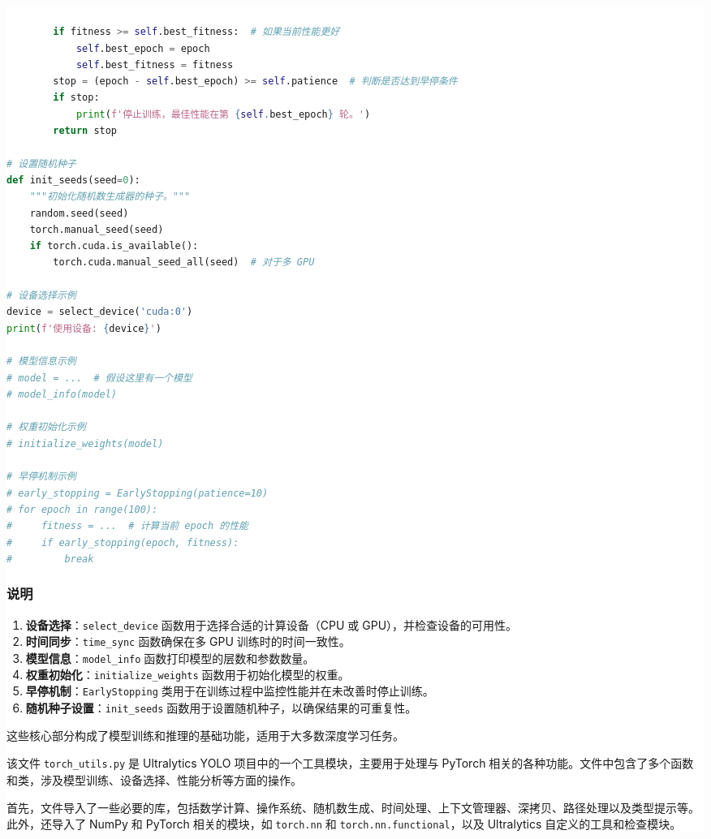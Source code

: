 ```python

        if fitness >= self.best_fitness:  # 如果当前性能更好
            self.best_epoch = epoch
            self.best_fitness = fitness
        stop = (epoch - self.best_epoch) >= self.patience  # 判断是否达到早停条件
        if stop:
            print(f'停止训练，最佳性能在第 {self.best_epoch} 轮。')
        return stop

# 设置随机种子
def init_seeds(seed=0):
    """初始化随机数生成器的种子。"""
    random.seed(seed)
    torch.manual_seed(seed)
    if torch.cuda.is_available():
        torch.cuda.manual_seed_all(seed)  # 对于多 GPU

# 设备选择示例
device = select_device('cuda:0')
print(f'使用设备: {device}')

# 模型信息示例
# model = ...  # 假设这里有一个模型
# model_info(model)

# 权重初始化示例
# initialize_weights(model)

# 早停机制示例
# early_stopping = EarlyStopping(patience=10)
# for epoch in range(100):
#     fitness = ...  # 计算当前 epoch 的性能
#     if early_stopping(epoch, fitness):
#         break
```

### 说明
1. **设备选择**：`select_device` 函数用于选择合适的计算设备（CPU 或 GPU），并检查设备的可用性。
2. **时间同步**：`time_sync` 函数确保在多 GPU 训练时的时间一致性。
3. **模型信息**：`model_info` 函数打印模型的层数和参数数量。
4. **权重初始化**：`initialize_weights` 函数用于初始化模型的权重。
5. **早停机制**：`EarlyStopping` 类用于在训练过程中监控性能并在未改善时停止训练。
6. **随机种子设置**：`init_seeds` 函数用于设置随机种子，以确保结果的可重复性。

这些核心部分构成了模型训练和推理的基础功能，适用于大多数深度学习任务。

该文件 `torch_utils.py` 是 Ultralytics YOLO 项目中的一个工具模块，主要用于处理与 PyTorch 相关的各种功能。文件中包含了多个函数和类，涉及模型训练、设备选择、性能分析等方面的操作。

首先，文件导入了一些必要的库，包括数学计算、操作系统、随机数生成、时间处理、上下文管理器、深拷贝、路径处理以及类型提示等。此外，还导入了 NumPy 和 PyTorch 相关的模块，如 `torch.nn` 和 `torch.nn.functional`，以及 Ultralytics 自定义的工具和检查模块。
